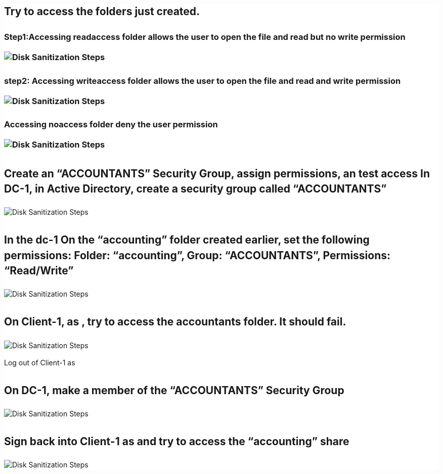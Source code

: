 <h2>Try to access the folders just created. </h2>
 <h3><p>
  Step1:Accessing readaccess folder allows the user to open the file and read  but no write permission
 </p>
<p>
<img src="https://github.com/user-attachments/assets/76c2a677-0630-4ed2-bf5d-5099b67c85e3" height="80%" width="80%" alt="Disk Sanitization Steps"/>
</p>
</h3>
 <h3>
 <p>
 step2: Accessing writeaccess folder allows the user to open the file and read and write permission
 </p>
<p>
<img src="https://github.com/user-attachments/assets/c9c734ec-e036-43bf-8603-714895d5deae" height="80%" width="80%" alt="Disk Sanitization Steps"/>
</p>
</h3>
<h3>
 <p>
  Accessing noaccess folder deny the user  permission
 </p>
<p>
<img src="https://github.com/user-attachments/assets/08dfb4c1-d355-4e8c-b570-6a680f045303" height="80%" width="80%" alt="Disk Sanitization Steps"/>
</p>
</h3>

<h2>
 <p>
 Create an “ACCOUNTANTS” Security Group, assign permissions, an test access
In DC-1, in Active Directory, create a security group called “ACCOUNTANTS”</p></h2>
<p>
<img src="https://github.com/user-attachments/assets/f5c3c703-7f14-4eb5-9fdb-948f3a644ea0" height="80%" width="80%" alt="Disk Sanitization Steps"/>
</p>
<h2><p>
In the dc-1 On the “accounting” folder created earlier, set the following permissions:
Folder: “accounting”, Group: “ACCOUNTANTS”, Permissions: “Read/Write”
</p></h2>
<p>
<img src="https://github.com/user-attachments/assets/ef4d5f87-9f01-4ca1-8e6e-b1b415d39a25 " height="80%" width="80%" alt="Disk Sanitization Steps"/>
</p>
<h2>
 <p>
On Client-1, as  <someuser>, try to access the accountants folder. It should fail.</p> </h2>
 <p>
<img src="https://github.com/user-attachments/assets/c5e0c432-ad56-4b05-9dd3-246dedc4ecce" height="80%" width="80%" alt="Disk Sanitization Steps"/>
</p>
 Log out of Client-1 as  <someuser>
 <h2><p> On DC-1, make <someuser> a member of the “ACCOUNTANTS”  Security Group   </p></h2>
 <p>
<img src="https://github.com/user-attachments/assets/63c683c0-36e2-49ae-8f1e-3f2e751712a0" height="80%" width="80%" alt="Disk Sanitization Steps"/>
</p>
 <h2><p>Sign back into Client-1 as <someuser> and try to access the “accounting” share </p></h2>
<p>
<img src="https://github.com/user-attachments/assets/0e4a9ee6-10da-43bf-9206-cbeecd1da051" height="80%" width="80%" alt="Disk Sanitization Steps"/>
</p> 

